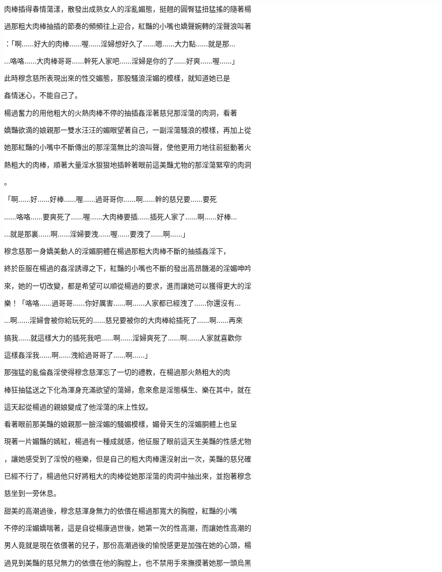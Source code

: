 肉棒插得春情蕩漾，散發出成熟女人的淫亂媚態，挺翹的圓臀猛扭猛搖的隨著楊

過那粗大肉棒抽插的節奏的頻頻往上迎合，紅豔的小嘴也嬌聲婉轉的淫聲浪叫著

：「啊……好大的肉棒……喔……淫婦想好久了……嗯……大力點……就是那…

…咯咯……大肉棒哥哥……幹死人家吧……淫婦是你的了……好爽……喔……」

此時穆念慈所表現出來的性交媚態，那股騷浪淫媚的模樣，就知道她已是

姦情迷心，不能自己了。

楊過奮力的用他粗大的火熱肉棒不停的抽插姦淫著慈兒那淫蕩的肉洞，看著

嬌豔欲滴的娘親那一雙水汪汪的媚眼望著自己，一副淫蕩騷浪的模樣，再加上從

她那紅豔的小嘴中不斷傳出的那淫蕩無比的浪叫聲，使他更用力地往前挺動著火

熱粗大的肉棒，順著大量淫水狠狠地插幹著眼前這美豔尤物的那淫蕩緊窄的肉洞

。

「啊……好……好棒……喔……過哥哥你……啊……幹的慈兒要……要死

……咯咯……要爽死了……喔……大肉棒要插……插死人家了……啊……好棒…

…就是那裏……啊……淫婦要洩……喔……要洩了……啊……」

穆念慈那一身嬌美動人的淫媚胴體在楊過那粗大肉棒不斷的抽插姦淫下，

終於臣服在楊過的姦淫誘導之下，紅豔的小嘴也不斷的發出高昂饑渴的淫媚呻吟

來，她的一切改變，都是希望可以順從楊過的要求，進而讓她可以獲得更大的淫

樂！「咯咯……過哥哥……你好厲害……啊……人家都已經洩了……你還沒有…

…啊……淫婦會被你給玩死的……慈兒要被你的大肉棒給插死了……啊……再來

搞我……就這樣大力的插死我吧……啊……淫婦爽死了……啊……人家就喜歡你

這樣姦淫我……啊……洩給過哥哥了……啊……」

那強猛的亂倫姦淫使得穆念慈渾忘了一切的禮教，在楊過那火熱粗大的肉

棒狂抽猛送之下化為渾身充滿欲望的蕩婦，愈來愈是淫態橫生、樂在其中，就在

這天起從楊過的親娘變成了他淫蕩的床上性奴。

看著眼前那美豔的娘親那一臉淫媚的騷媚模樣，媚骨天生的淫媚胴體上也呈

現著一片媚豔的嫣紅，楊過有一種成就感，他征服了眼前這天生美豔的性感尤物

，讓她感受到了淫悅的極樂，但是自己的粗大肉棒還沒射出一次，美豔的慈兒確

已經不行了，楊過他只好將粗大的肉棒從她那淫蕩的肉洞中抽出來，並抱著穆念

慈坐到一旁休息。

甜美的高潮過後，穆念慈渾身無力的依偎在楊過那寬大的胸膛，紅豔的小嘴

不停的淫媚嬌喘著，這是自從楊康過世後，她第一次的性高潮，而讓她性高潮的

男人竟就是現在依偎著的兒子，那份高潮過後的愉悅感更是加強在她的心頭，楊

過見到美豔的慈兒無力的依偎在他的胸膛上，也不禁用手來撫摸著她那一頭烏黑
